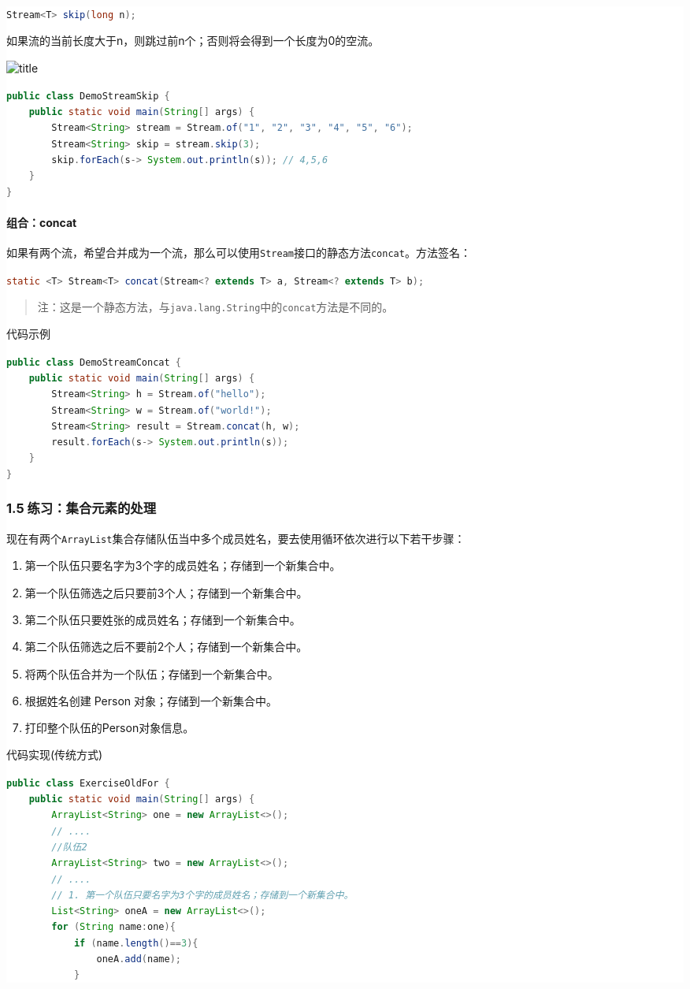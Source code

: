 ```java
Stream<T> skip(long n);
```

如果流的当前长度大于n，则跳过前n个；否则将会得到一个长度为0的空流。

![title](https://raw.githubusercontent.com/zero6996/GitNote-images/master/GitNote/2019/05/15/StreamSkip-1557906391858.jpg)

```java
public class DemoStreamSkip {
    public static void main(String[] args) {
        Stream<String> stream = Stream.of("1", "2", "3", "4", "5", "6");
        Stream<String> skip = stream.skip(3);
        skip.forEach(s-> System.out.println(s)); // 4,5,6
    }
}
```

#### 组合：concat

如果有两个流，希望合并成为一个流，那么可以使用`Stream`接口的静态方法`concat`。方法签名：

```java
static <T> Stream<T> concat(Stream<? extends T> a, Stream<? extends T> b);
```

> 注：这是一个静态方法，与`java.lang.String`中的`concat`方法是不同的。

代码示例

```java
public class DemoStreamConcat {
    public static void main(String[] args) {
        Stream<String> h = Stream.of("hello");
        Stream<String> w = Stream.of("world!");
        Stream<String> result = Stream.concat(h, w);
        result.forEach(s-> System.out.println(s));
    }
}
```

### 1.5 练习：集合元素的处理

现在有两个`ArrayList`集合存储队伍当中多个成员姓名，要去使用循环依次进行以下若干步骤：

1. 第一个队伍只要名字为3个字的成员姓名；存储到一个新集合中。

2. 第一个队伍筛选之后只要前3个人；存储到一个新集合中。
3. 第二个队伍只要姓张的成员姓名；存储到一个新集合中。
4. 第二个队伍筛选之后不要前2个人；存储到一个新集合中。
5. 将两个队伍合并为一个队伍；存储到一个新集合中。
6. 根据姓名创建 Person 对象；存储到一个新集合中。
7. 打印整个队伍的Person对象信息。

代码实现(传统方式)

```java
public class ExerciseOldFor {
    public static void main(String[] args) {
        ArrayList<String> one = new ArrayList<>();
        // ....
        //队伍2
        ArrayList<String> two = new ArrayList<>();
        // ....
        // 1. 第一个队伍只要名字为3个字的成员姓名；存储到一个新集合中。
        List<String> oneA = new ArrayList<>();
        for (String name:one){
            if (name.length()==3){
                oneA.add(name);
            }
```